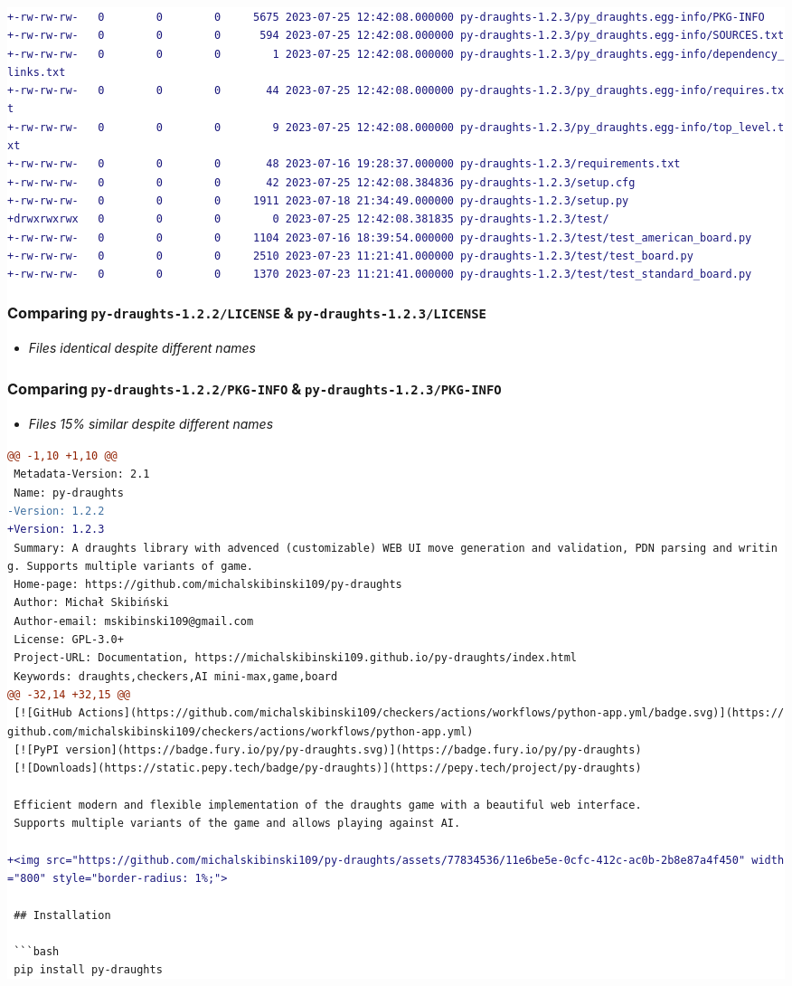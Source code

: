 ```diff
+-rw-rw-rw-   0        0        0     5675 2023-07-25 12:42:08.000000 py-draughts-1.2.3/py_draughts.egg-info/PKG-INFO
+-rw-rw-rw-   0        0        0      594 2023-07-25 12:42:08.000000 py-draughts-1.2.3/py_draughts.egg-info/SOURCES.txt
+-rw-rw-rw-   0        0        0        1 2023-07-25 12:42:08.000000 py-draughts-1.2.3/py_draughts.egg-info/dependency_links.txt
+-rw-rw-rw-   0        0        0       44 2023-07-25 12:42:08.000000 py-draughts-1.2.3/py_draughts.egg-info/requires.txt
+-rw-rw-rw-   0        0        0        9 2023-07-25 12:42:08.000000 py-draughts-1.2.3/py_draughts.egg-info/top_level.txt
+-rw-rw-rw-   0        0        0       48 2023-07-16 19:28:37.000000 py-draughts-1.2.3/requirements.txt
+-rw-rw-rw-   0        0        0       42 2023-07-25 12:42:08.384836 py-draughts-1.2.3/setup.cfg
+-rw-rw-rw-   0        0        0     1911 2023-07-18 21:34:49.000000 py-draughts-1.2.3/setup.py
+drwxrwxrwx   0        0        0        0 2023-07-25 12:42:08.381835 py-draughts-1.2.3/test/
+-rw-rw-rw-   0        0        0     1104 2023-07-16 18:39:54.000000 py-draughts-1.2.3/test/test_american_board.py
+-rw-rw-rw-   0        0        0     2510 2023-07-23 11:21:41.000000 py-draughts-1.2.3/test/test_board.py
+-rw-rw-rw-   0        0        0     1370 2023-07-23 11:21:41.000000 py-draughts-1.2.3/test/test_standard_board.py
```

### Comparing `py-draughts-1.2.2/LICENSE` & `py-draughts-1.2.3/LICENSE`

 * *Files identical despite different names*

### Comparing `py-draughts-1.2.2/PKG-INFO` & `py-draughts-1.2.3/PKG-INFO`

 * *Files 15% similar despite different names*

```diff
@@ -1,10 +1,10 @@
 Metadata-Version: 2.1
 Name: py-draughts
-Version: 1.2.2
+Version: 1.2.3
 Summary: A draughts library with advenced (customizable) WEB UI move generation and validation, PDN parsing and writing. Supports multiple variants of game.
 Home-page: https://github.com/michalskibinski109/py-draughts
 Author: Michał Skibiński
 Author-email: mskibinski109@gmail.com
 License: GPL-3.0+
 Project-URL: Documentation, https://michalskibinski109.github.io/py-draughts/index.html
 Keywords: draughts,checkers,AI mini-max,game,board
@@ -32,14 +32,15 @@
 [![GitHub Actions](https://github.com/michalskibinski109/checkers/actions/workflows/python-app.yml/badge.svg)](https://github.com/michalskibinski109/checkers/actions/workflows/python-app.yml)
 [![PyPI version](https://badge.fury.io/py/py-draughts.svg)](https://badge.fury.io/py/py-draughts)
 [![Downloads](https://static.pepy.tech/badge/py-draughts)](https://pepy.tech/project/py-draughts)
 
 Efficient modern and flexible implementation of the draughts game with a beautiful web interface. 
 Supports multiple variants of the game and allows playing against AI.
 
+<img src="https://github.com/michalskibinski109/py-draughts/assets/77834536/11e6be5e-0cfc-412c-ac0b-2b8e87a4f450" width="800" style="border-radius: 1%;">
 
 ## Installation
 
 ```bash
 pip install py-draughts
 ```
 
